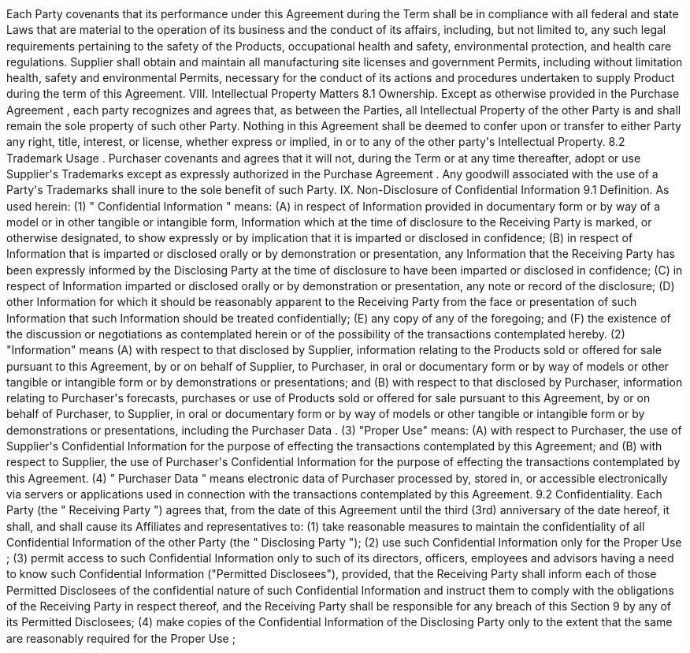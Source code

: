 Each Party covenants that its performance under this Agreement during the Term shall be in compliance with all federal and state Laws that are material to the operation of its business and the conduct of its affairs, including, but not limited to, any such legal requirements pertaining to the safety of the Products, occupational health and safety, environmental protection, and health care regulations. Supplier shall obtain and maintain all manufacturing site licenses and government Permits, including without limitation health, safety and environmental Permits, necessary for the conduct of its actions and procedures undertaken to supply Product during the term of this Agreement.
VIII. Intellectual Property Matters
8.1 Ownership.
Except as otherwise provided in the Purchase Agreement , each party recognizes and agrees that, as between the Parties, all Intellectual Property of the other Party is and shall remain the sole property of such other Party. Nothing in this Agreement shall be deemed to confer upon or transfer to either Party any right, title, interest, or license, whether express or implied, in or to any of the other party's Intellectual Property.
8.2 Trademark Usage .
Purchaser covenants and agrees that it will not, during the Term or at any time thereafter, adopt or use Supplier's Trademarks except as expressly authorized in the Purchase Agreement . Any goodwill associated with the use of a Party's Trademarks shall inure to the sole benefit of such Party.
IX. Non-Disclosure of Confidential Information
9.1 Definition.
As used herein:
(1) " Confidential Information " means:
(A) in respect of Information provided in documentary form or by way of a model or in other tangible or intangible form, Information which at the time of disclosure to the Receiving Party is marked, or otherwise designated, to show expressly or by implication that it is imparted or disclosed in confidence; (B) in respect of Information that is imparted or disclosed orally or by demonstration or presentation, any Information that the Receiving Party has been expressly informed by the Disclosing Party at the time of disclosure to have been imparted or disclosed in confidence; (C) in respect of Information imparted or disclosed orally or by demonstration or presentation, any note or record of the disclosure; (D) other Information for which it should be reasonably apparent to the Receiving Party from the face or presentation of such Information that such Information should be treated confidentially; (E) any copy of any of the foregoing; and (F) the existence of the discussion or negotiations as contemplated herein or of the possibility of the transactions contemplated hereby.
(2) "Information" means (A) with respect to that disclosed by Supplier, information relating to the Products sold or offered for sale pursuant to this Agreement, by or on behalf of Supplier, to Purchaser, in oral or documentary form or by way of models or other tangible or intangible form or by demonstrations or presentations; and (B) with respect to that disclosed by Purchaser, information relating to Purchaser's forecasts, purchases or use of Products sold or offered for sale pursuant to this Agreement, by or on behalf of Purchaser, to Supplier, in oral or documentary form or by way of models or other tangible or intangible form or by demonstrations or presentations, including the Purchaser Data .
(3) "Proper Use" means: (A) with respect to Purchaser, the use of Supplier's Confidential Information for the purpose of effecting the transactions contemplated by this Agreement; and
(B) with respect to Supplier, the use of Purchaser's Confidential Information for the purpose of effecting the transactions contemplated by this Agreement.
(4) " Purchaser Data " means electronic data of Purchaser processed by, stored in, or accessible electronically via servers or applications used in connection with the transactions contemplated by this Agreement.
9.2 Confidentiality.
Each Party (the " Receiving Party ") agrees that, from the date of this Agreement until the third (3rd) anniversary of the date hereof, it shall, and shall cause its Affiliates and representatives to:
(1) take reasonable measures to maintain the confidentiality of all Confidential Information of the other Party (the " Disclosing Party ");
(2) use such Confidential Information only for the Proper Use ;
(3) permit access to such Confidential Information only to such of its directors, officers, employees and advisors having a need to know such Confidential Information ("Permitted Disclosees"), provided, that the Receiving Party shall inform each of those Permitted Disclosees of the confidential nature of such Confidential Information and instruct them to comply with the obligations of the Receiving Party in respect thereof, and the Receiving Party shall be responsible for any breach of this Section 9 by any of its Permitted Disclosees;
(4) make copies of the Confidential Information of the Disclosing Party only to the extent that the same are reasonably required for the Proper Use ;